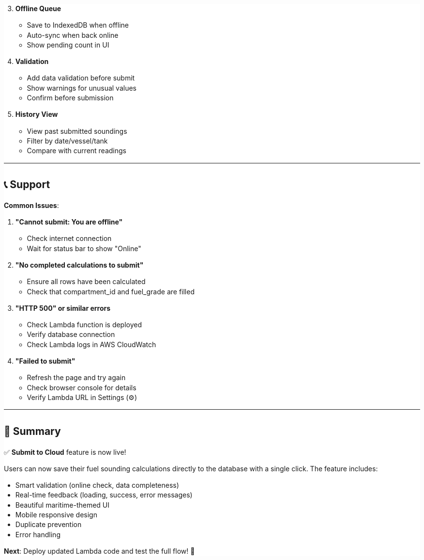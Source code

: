 3. **Offline Queue**
   - Save to IndexedDB when offline
   - Auto-sync when back online
   - Show pending count in UI

4. **Validation**
   - Add data validation before submit
   - Show warnings for unusual values
   - Confirm before submission

5. **History View**
   - View past submitted soundings
   - Filter by date/vessel/tank
   - Compare with current readings

---

## 📞 Support

**Common Issues**:

1. **"Cannot submit: You are offline"**
   - Check internet connection
   - Wait for status bar to show "Online"

2. **"No completed calculations to submit"**
   - Ensure all rows have been calculated
   - Check that compartment_id and fuel_grade are filled

3. **"HTTP 500" or similar errors**
   - Check Lambda function is deployed
   - Verify database connection
   - Check Lambda logs in AWS CloudWatch

4. **"Failed to submit"**
   - Refresh the page and try again
   - Check browser console for details
   - Verify Lambda URL in Settings (⚙️)

---

## 🎉 Summary

✅ **Submit to Cloud** feature is now live!

Users can now save their fuel sounding calculations directly to the database with a single click. The feature includes:
- Smart validation (online check, data completeness)
- Real-time feedback (loading, success, error messages)
- Beautiful maritime-themed UI
- Mobile responsive design
- Duplicate prevention
- Error handling

**Next**: Deploy updated Lambda code and test the full flow! 🚀

